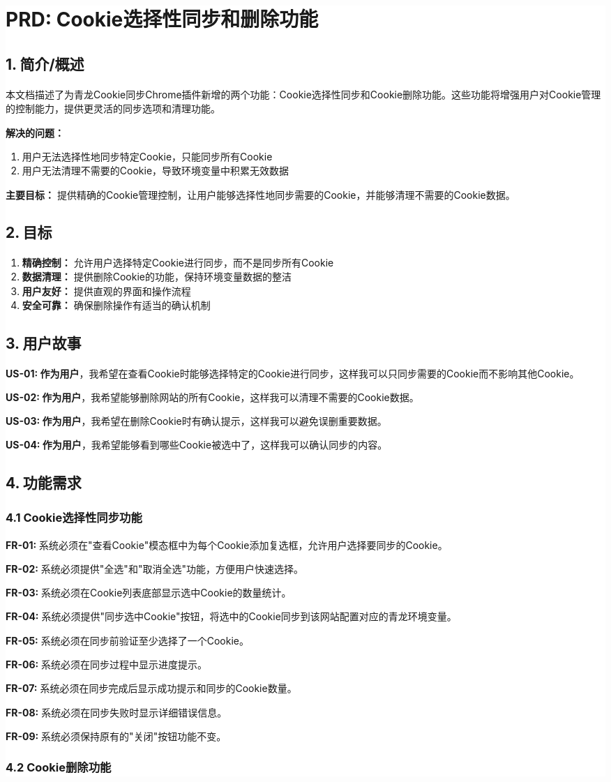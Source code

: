 # PRD: Cookie选择性同步和删除功能

## 1. 简介/概述

本文档描述了为青龙Cookie同步Chrome插件新增的两个功能：Cookie选择性同步和Cookie删除功能。这些功能将增强用户对Cookie管理的控制能力，提供更灵活的同步选项和清理功能。

**解决的问题：**
1. 用户无法选择性地同步特定Cookie，只能同步所有Cookie
2. 用户无法清理不需要的Cookie，导致环境变量中积累无效数据

**主要目标：**
提供精确的Cookie管理控制，让用户能够选择性地同步需要的Cookie，并能够清理不需要的Cookie数据。

## 2. 目标

1. **精确控制：** 允许用户选择特定Cookie进行同步，而不是同步所有Cookie
2. **数据清理：** 提供删除Cookie的功能，保持环境变量数据的整洁
3. **用户友好：** 提供直观的界面和操作流程
4. **安全可靠：** 确保删除操作有适当的确认机制

## 3. 用户故事

**US-01: 作为用户**，我希望在查看Cookie时能够选择特定的Cookie进行同步，这样我可以只同步需要的Cookie而不影响其他Cookie。

**US-02: 作为用户**，我希望能够删除网站的所有Cookie，这样我可以清理不需要的Cookie数据。

**US-03: 作为用户**，我希望在删除Cookie时有确认提示，这样我可以避免误删重要数据。

**US-04: 作为用户**，我希望能够看到哪些Cookie被选中了，这样我可以确认同步的内容。

## 4. 功能需求

### 4.1 Cookie选择性同步功能

**FR-01:** 系统必须在"查看Cookie"模态框中为每个Cookie添加复选框，允许用户选择要同步的Cookie。

**FR-02:** 系统必须提供"全选"和"取消全选"功能，方便用户快速选择。

**FR-03:** 系统必须在Cookie列表底部显示选中Cookie的数量统计。

**FR-04:** 系统必须提供"同步选中Cookie"按钮，将选中的Cookie同步到该网站配置对应的青龙环境变量。

**FR-05:** 系统必须在同步前验证至少选择了一个Cookie。

**FR-06:** 系统必须在同步过程中显示进度提示。

**FR-07:** 系统必须在同步完成后显示成功提示和同步的Cookie数量。

**FR-08:** 系统必须在同步失败时显示详细错误信息。

**FR-09:** 系统必须保持原有的"关闭"按钮功能不变。

### 4.2 Cookie删除功能
